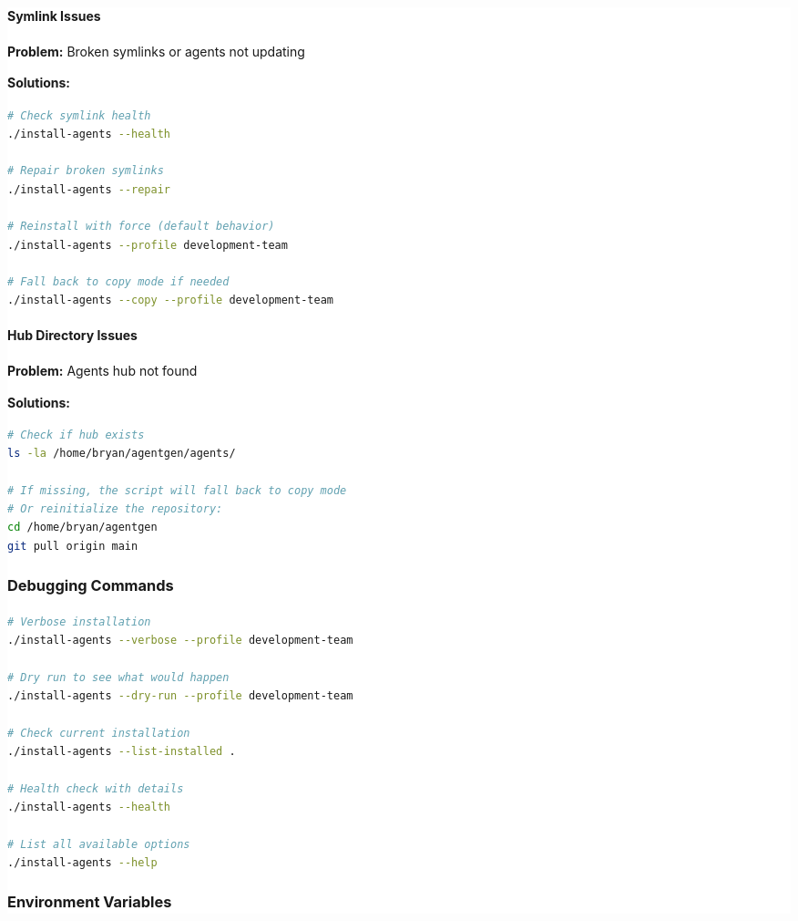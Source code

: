 #### Symlink Issues

**Problem:** Broken symlinks or agents not updating

**Solutions:**
```bash
# Check symlink health
./install-agents --health

# Repair broken symlinks
./install-agents --repair

# Reinstall with force (default behavior)
./install-agents --profile development-team

# Fall back to copy mode if needed
./install-agents --copy --profile development-team
```

#### Hub Directory Issues

**Problem:** Agents hub not found

**Solutions:**
```bash
# Check if hub exists
ls -la /home/bryan/agentgen/agents/

# If missing, the script will fall back to copy mode
# Or reinitialize the repository:
cd /home/bryan/agentgen
git pull origin main
```

### Debugging Commands

```bash
# Verbose installation
./install-agents --verbose --profile development-team

# Dry run to see what would happen
./install-agents --dry-run --profile development-team

# Check current installation
./install-agents --list-installed .

# Health check with details
./install-agents --health

# List all available options
./install-agents --help
```

### Environment Variables

